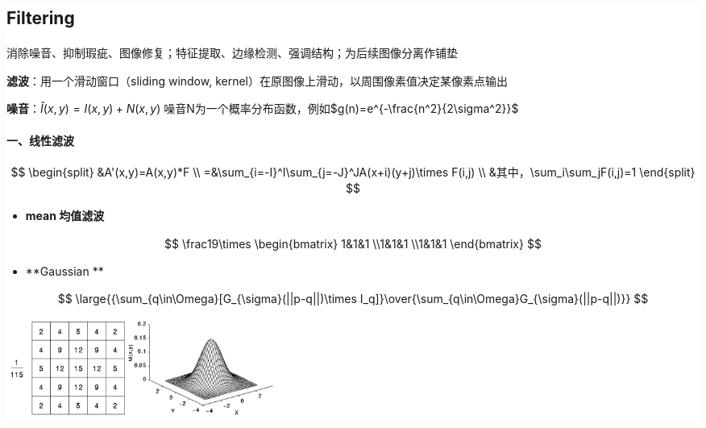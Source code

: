 ## Filtering

消除噪音、抑制瑕疵、图像修复；特征提取、边缘检测、强调结构；为后续图像分离作铺垫

**滤波**：用一个滑动窗口（sliding window, kernel）在原图像上滑动，以周围像素值决定某像素点输出

**噪音**：$\hat I(x,y)=I(x,y)+N(x,y)$ 噪音N为一个概率分布函数，例如$g(n)=e^{-\frac{n^2}{2\sigma^2}}$

#### 一、线性滤波

$$
\begin{split}
&A'(x,y)=A(x,y)*F
\\
=&\sum_{i=-I}^I\sum_{j=-J}^JA(x+i)(y+j)\times F(i,j)
\\
&其中，\sum_i\sum_jF(i,j)=1
\end{split}
$$

* **mean 均值滤波**

$$
\frac19\times
\begin{bmatrix}
1&1&1
\\1&1&1
\\1&1&1
\end{bmatrix}
$$



* **Gaussian **

$$
\large{{\sum_{q\in\Omega}[G_{\sigma}(||p-q||)\times I_q]}\over{\sum_{q\in\Omega}G_{\sigma}(||p-q||)}}
$$

<img src="img/izvye1.png" style="zoom: 33%;" />
